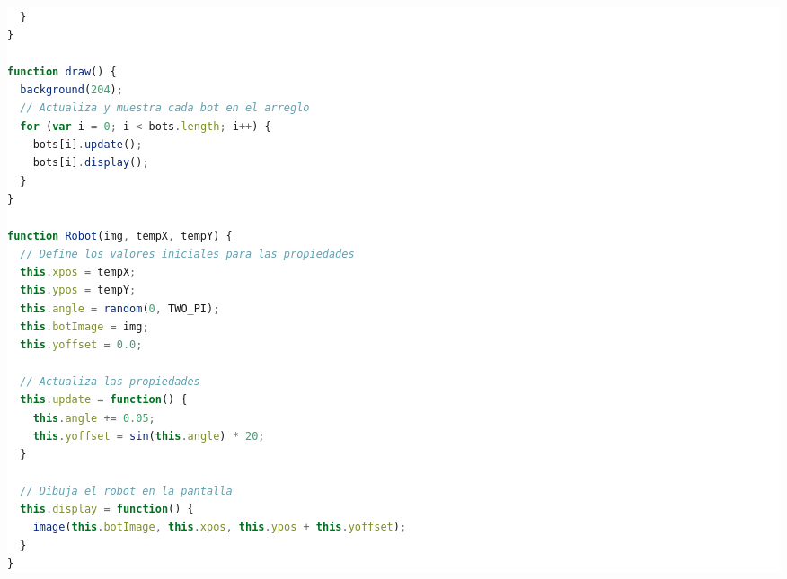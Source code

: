 ```javascript
  }
}

function draw() {
  background(204);
  // Actualiza y muestra cada bot en el arreglo
  for (var i = 0; i < bots.length; i++) {
    bots[i].update();
    bots[i].display();
  }
}

function Robot(img, tempX, tempY) {
  // Define los valores iniciales para las propiedades
  this.xpos = tempX;
  this.ypos = tempY;
  this.angle = random(0, TWO_PI);
  this.botImage = img;
  this.yoffset = 0.0;

  // Actualiza las propiedades
  this.update = function() {
    this.angle += 0.05;
    this.yoffset = sin(this.angle) * 20;
  }

  // Dibuja el robot en la pantalla
  this.display = function() {
    image(this.botImage, this.xpos, this.ypos + this.yoffset);
  }
}
```
